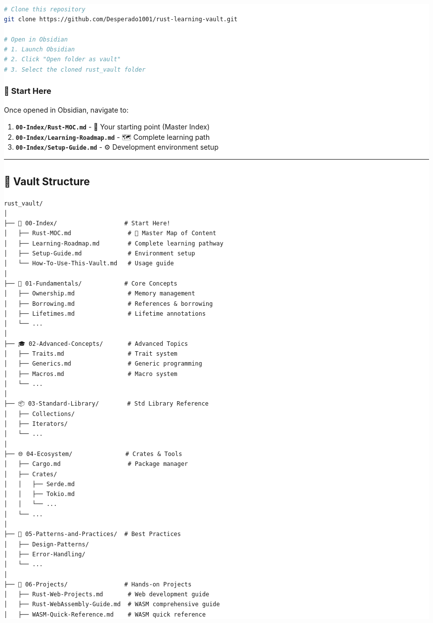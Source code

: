 ```bash
# Clone this repository
git clone https://github.com/Desperado1001/rust-learning-vault.git

# Open in Obsidian
# 1. Launch Obsidian
# 2. Click "Open folder as vault"
# 3. Select the cloned rust_vault folder
```

### 🎯 Start Here

Once opened in Obsidian, navigate to:

1. **`00-Index/Rust-MOC.md`** - 📍 Your starting point (Master Index)
2. **`00-Index/Learning-Roadmap.md`** - 🗺️ Complete learning path
3. **`00-Index/Setup-Guide.md`** - ⚙️ Development environment setup

---

## 📂 Vault Structure

```
rust_vault/
│
├── 📍 00-Index/                   # Start Here!
│   ├── Rust-MOC.md                # 🌟 Master Map of Content
│   ├── Learning-Roadmap.md        # Complete learning pathway
│   ├── Setup-Guide.md             # Environment setup
│   └── How-To-Use-This-Vault.md   # Usage guide
│
├── 📘 01-Fundamentals/            # Core Concepts
│   ├── Ownership.md               # Memory management
│   ├── Borrowing.md               # References & borrowing
│   ├── Lifetimes.md               # Lifetime annotations
│   └── ...
│
├── 🎓 02-Advanced-Concepts/       # Advanced Topics
│   ├── Traits.md                  # Trait system
│   ├── Generics.md                # Generic programming
│   ├── Macros.md                  # Macro system
│   └── ...
│
├── 📦 03-Standard-Library/        # Std Library Reference
│   ├── Collections/
│   ├── Iterators/
│   └── ...
│
├── 🌐 04-Ecosystem/               # Crates & Tools
│   ├── Cargo.md                   # Package manager
│   ├── Crates/
│   │   ├── Serde.md
│   │   ├── Tokio.md
│   │   └── ...
│   └── ...
│
├── 🎨 05-Patterns-and-Practices/  # Best Practices
│   ├── Design-Patterns/
│   ├── Error-Handling/
│   └── ...
│
├── 🚀 06-Projects/                # Hands-on Projects
│   ├── Rust-Web-Projects.md       # Web development guide
│   ├── Rust-WebAssembly-Guide.md  # WASM comprehensive guide
│   ├── WASM-Quick-Reference.md    # WASM quick reference
```